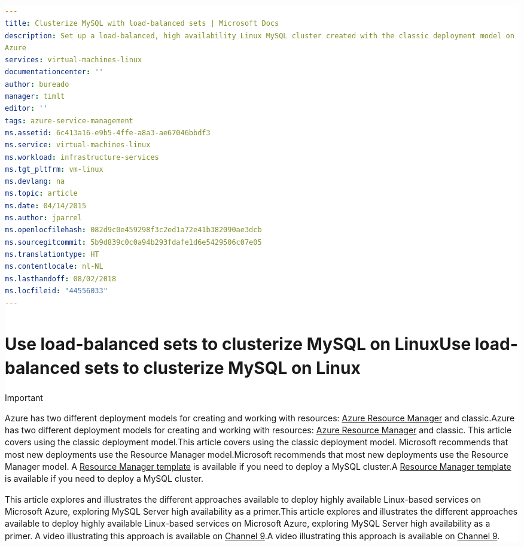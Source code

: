 ```yaml
---
title: Clusterize MySQL with load-balanced sets | Microsoft Docs
description: Set up a load-balanced, high availability Linux MySQL cluster created with the classic deployment model on Azure
services: virtual-machines-linux
documentationcenter: ''
author: bureado
manager: timlt
editor: ''
tags: azure-service-management
ms.assetid: 6c413a16-e9b5-4ffe-a8a3-ae67046bbdf3
ms.service: virtual-machines-linux
ms.workload: infrastructure-services
ms.tgt_pltfrm: vm-linux
ms.devlang: na
ms.topic: article
ms.date: 04/14/2015
ms.author: jparrel
ms.openlocfilehash: 082d9c0e459298f3c2ed1a72e41b382090ae3dcb
ms.sourcegitcommit: 5b9d839c0c0a94b293fdafe1d6e5429506c07e05
ms.translationtype: HT
ms.contentlocale: nl-NL
ms.lasthandoff: 08/02/2018
ms.locfileid: "44556033"
---
```

# <a name="use-load-balanced-sets-to-clusterize-mysql-on-linux"></a><span data-ttu-id="578c6-103">Use load-balanced sets to clusterize MySQL on Linux</span><span class="sxs-lookup"><span data-stu-id="578c6-103">Use load-balanced sets to clusterize MySQL on Linux</span></span>
> [!IMPORTANT]
> <span data-ttu-id="578c6-104">Azure has two different deployment models for creating and working with resources: [Azure Resource Manager](../../../resource-manager-deployment-model.md) and classic.</span><span class="sxs-lookup"><span data-stu-id="578c6-104">Azure has two different deployment models for creating and working with resources: [Azure Resource Manager](../../../resource-manager-deployment-model.md) and classic.</span></span> <span data-ttu-id="578c6-105">This article covers using the classic deployment model.</span><span class="sxs-lookup"><span data-stu-id="578c6-105">This article covers using the classic deployment model.</span></span> <span data-ttu-id="578c6-106">Microsoft recommends that most new deployments use the Resource Manager model.</span><span class="sxs-lookup"><span data-stu-id="578c6-106">Microsoft recommends that most new deployments use the Resource Manager model.</span></span> <span data-ttu-id="578c6-107">A [Resource Manager template](https://azure.microsoft.com/documentation/templates/mysql-replication/) is available if you need to deploy a MySQL cluster.</span><span class="sxs-lookup"><span data-stu-id="578c6-107">A [Resource Manager template](https://azure.microsoft.com/documentation/templates/mysql-replication/) is available if you need to deploy a MySQL cluster.</span></span>

<span data-ttu-id="578c6-108">This article explores and illustrates the different approaches available to deploy highly available Linux-based services on Microsoft Azure, exploring MySQL Server high availability as a primer.</span><span class="sxs-lookup"><span data-stu-id="578c6-108">This article explores and illustrates the different approaches available to deploy highly available Linux-based services on Microsoft Azure, exploring MySQL Server high availability as a primer.</span></span> <span data-ttu-id="578c6-109">A video illustrating this approach is available on [Channel 9](http://channel9.msdn.com/Blogs/Open/Load-balancing-highly-available-Linux-services-on-Windows-Azure-OpenLDAP-and-MySQL).</span><span class="sxs-lookup"><span data-stu-id="578c6-109">A video illustrating this approach is available on [Channel 9](http://channel9.msdn.com/Blogs/Open/Load-balancing-highly-available-Linux-services-on-Windows-Azure-OpenLDAP-and-MySQL).</span></span>
